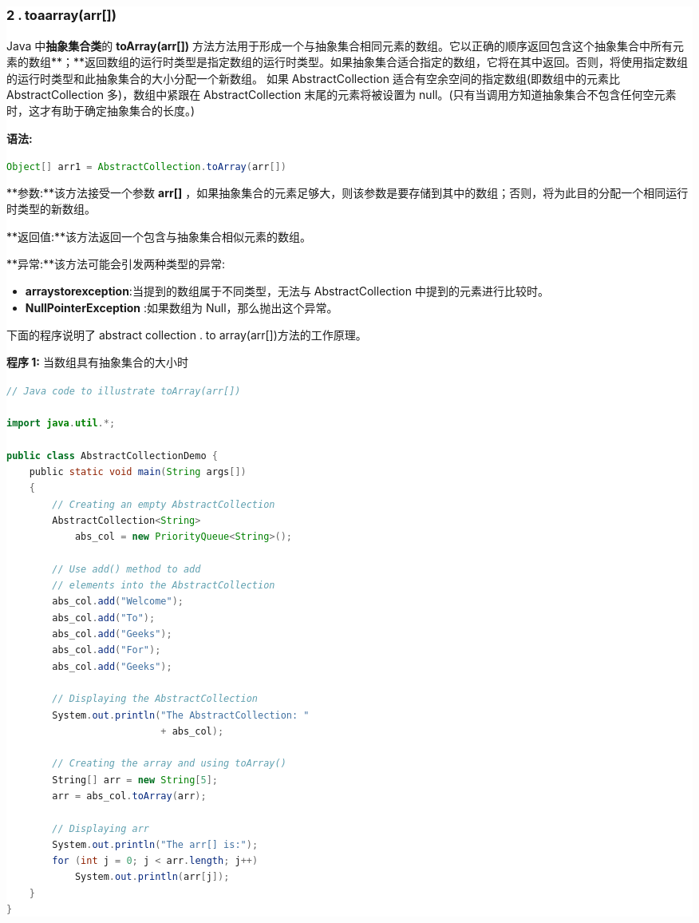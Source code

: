 ### 2 . toaarray(arr[])

Java 中**抽象集合类**的 **toArray(arr[])** 方法方法用于形成一个与抽象集合相同元素的数组。它以正确的顺序返回包含这个抽象集合中所有元素的数组**；**返回数组的运行时类型是指定数组的运行时类型。如果抽象集合适合指定的数组，它将在其中返回。否则，将使用指定数组的运行时类型和此抽象集合的大小分配一个新数组。
如果 AbstractCollection 适合有空余空间的指定数组(即数组中的元素比 AbstractCollection 多)，数组中紧跟在 AbstractCollection 末尾的元素将被设置为 null。(只有当调用方知道抽象集合不包含任何空元素时，这才有助于确定抽象集合的长度。)

**语法:**

```java
Object[] arr1 = AbstractCollection.toArray(arr[])
```

**参数:**该方法接受一个参数 **arr[]** ，如果抽象集合的元素足够大，则该参数是要存储到其中的数组；否则，将为此目的分配一个相同运行时类型的新数组。

**返回值:**该方法返回一个包含与抽象集合相似元素的数组。

**异常:**该方法可能会引发两种类型的异常:

*   **arraystorexception**:当提到的数组属于不同类型，无法与 AbstractCollection 中提到的元素进行比较时。
*   **NullPointerException** :如果数组为 Null，那么抛出这个异常。

下面的程序说明了 abstract collection . to array(arr[])方法的工作原理。

**程序 1:** 当数组具有抽象集合的大小时

```java
// Java code to illustrate toArray(arr[])

import java.util.*;

public class AbstractCollectionDemo {
    public static void main(String args[])
    {
        // Creating an empty AbstractCollection
        AbstractCollection<String>
            abs_col = new PriorityQueue<String>();

        // Use add() method to add
        // elements into the AbstractCollection
        abs_col.add("Welcome");
        abs_col.add("To");
        abs_col.add("Geeks");
        abs_col.add("For");
        abs_col.add("Geeks");

        // Displaying the AbstractCollection
        System.out.println("The AbstractCollection: "
                           + abs_col);

        // Creating the array and using toArray()
        String[] arr = new String[5];
        arr = abs_col.toArray(arr);

        // Displaying arr
        System.out.println("The arr[] is:");
        for (int j = 0; j < arr.length; j++)
            System.out.println(arr[j]);
    }
}
```
